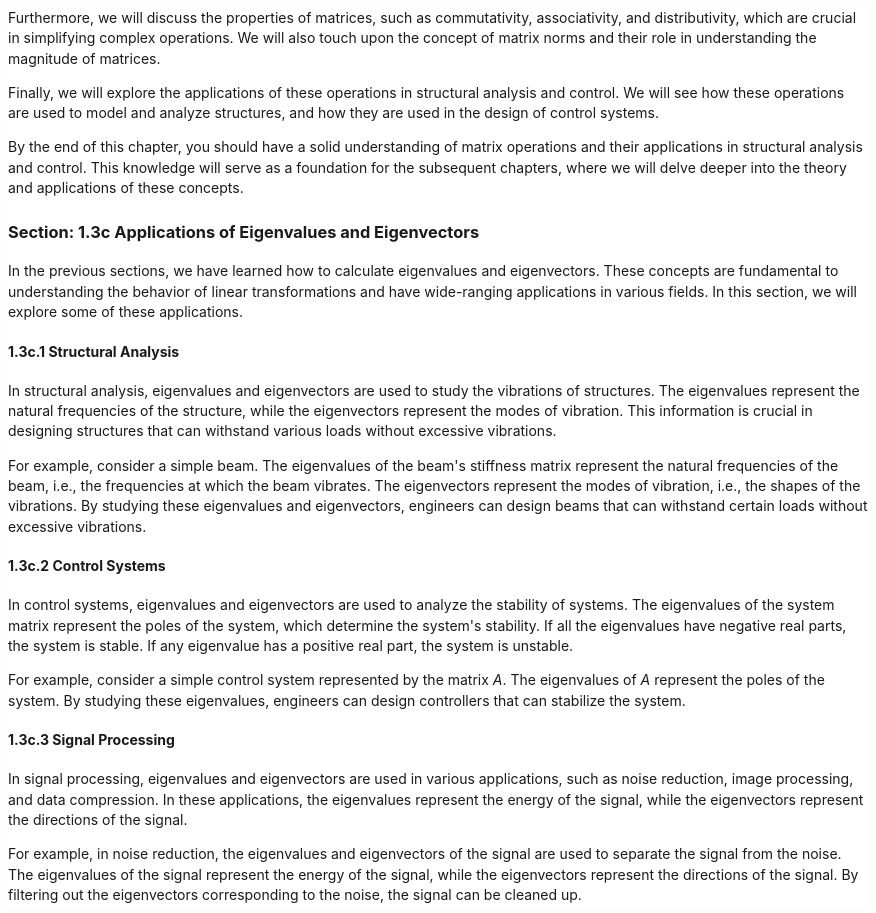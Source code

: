 Furthermore, we will discuss the properties of matrices, such as commutativity, associativity, and distributivity, which are crucial in simplifying complex operations. We will also touch upon the concept of matrix norms and their role in understanding the magnitude of matrices.

Finally, we will explore the applications of these operations in structural analysis and control. We will see how these operations are used to model and analyze structures, and how they are used in the design of control systems.

By the end of this chapter, you should have a solid understanding of matrix operations and their applications in structural analysis and control. This knowledge will serve as a foundation for the subsequent chapters, where we will delve deeper into the theory and applications of these concepts.




### Section: 1.3c Applications of Eigenvalues and Eigenvectors

In the previous sections, we have learned how to calculate eigenvalues and eigenvectors. These concepts are fundamental to understanding the behavior of linear transformations and have wide-ranging applications in various fields. In this section, we will explore some of these applications.

#### 1.3c.1 Structural Analysis

In structural analysis, eigenvalues and eigenvectors are used to study the vibrations of structures. The eigenvalues represent the natural frequencies of the structure, while the eigenvectors represent the modes of vibration. This information is crucial in designing structures that can withstand various loads without excessive vibrations.

For example, consider a simple beam. The eigenvalues of the beam's stiffness matrix represent the natural frequencies of the beam, i.e., the frequencies at which the beam vibrates. The eigenvectors represent the modes of vibration, i.e., the shapes of the vibrations. By studying these eigenvalues and eigenvectors, engineers can design beams that can withstand certain loads without excessive vibrations.

#### 1.3c.2 Control Systems

In control systems, eigenvalues and eigenvectors are used to analyze the stability of systems. The eigenvalues of the system matrix represent the poles of the system, which determine the system's stability. If all the eigenvalues have negative real parts, the system is stable. If any eigenvalue has a positive real part, the system is unstable.

For example, consider a simple control system represented by the matrix $A$. The eigenvalues of $A$ represent the poles of the system. By studying these eigenvalues, engineers can design controllers that can stabilize the system.

#### 1.3c.3 Signal Processing

In signal processing, eigenvalues and eigenvectors are used in various applications, such as noise reduction, image processing, and data compression. In these applications, the eigenvalues represent the energy of the signal, while the eigenvectors represent the directions of the signal.

For example, in noise reduction, the eigenvalues and eigenvectors of the signal are used to separate the signal from the noise. The eigenvalues of the signal represent the energy of the signal, while the eigenvectors represent the directions of the signal. By filtering out the eigenvectors corresponding to the noise, the signal can be cleaned up.
